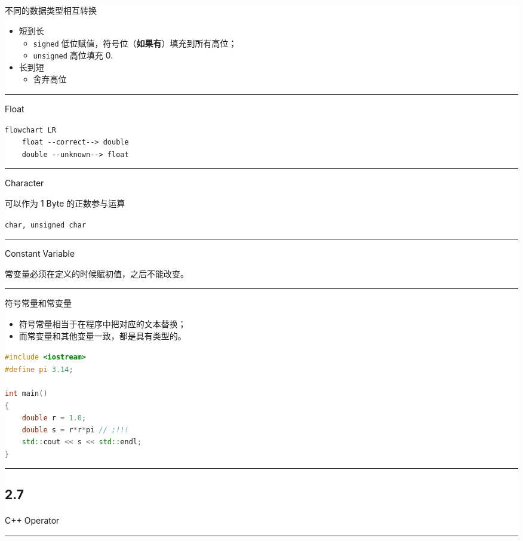 
不同的数据类型相互转换

- 短到长
    - ``signed`` 低位赋值，符号位（**如果有**）填充到所有高位；
    - ``unsigned`` 高位填充 0.
- 长到短
    - 舍弃高位

---

Float

```mermaid
flowchart LR
    float --correct--> double
    double --unknown--> float
```

---

Character

可以作为 1 Byte 的正数参与运算

``char, unsigned char``

---

Constant Variable

常变量必须在定义的时候赋初值，之后不能改变。

---

符号常量和常变量

- 符号常量相当于在程序中把对应的文本替换；
- 而常变量和其他变量一致，都是具有类型的。

```cpp
#include <iostream>
#define pi 3.14;

int main()
{
    double r = 1.0;
    double s = r*r*pi // ;!!!
    std::cout << s << std::endl;
}
```

---

##  2.7

C++ Operator

---
